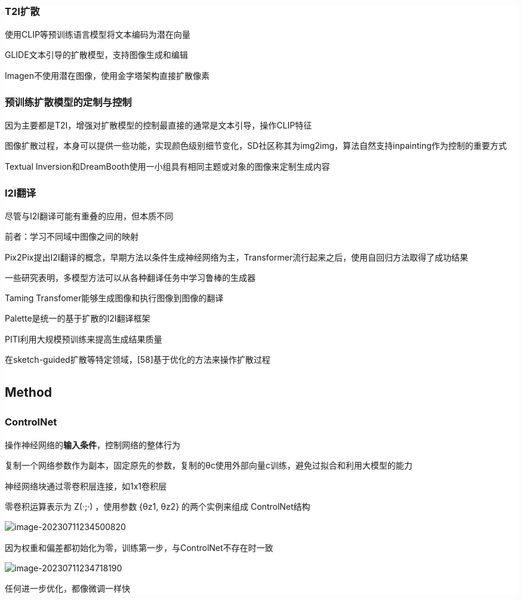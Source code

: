 

### T2I扩散

使用CLIP等预训练语言模型将文本编码为潜在向量

GLIDE文本引导的扩散模型，支持图像生成和编辑

Imagen不使用潜在图像，使用金字塔架构直接扩散像素



### 预训练扩散模型的定制与控制

因为主要都是T2I，增强对扩散模型的控制最直接的通常是文本引导，操作CLIP特征

图像扩散过程，本身可以提供一些功能，实现颜色级别细节变化，SD社区称其为img2img，算法自然支持inpainting作为控制的重要方式

Textual Inversion和DreamBooth使用一小组具有相同主题或对象的图像来定制生成内容



### I2I翻译

尽管与I2I翻译可能有重叠的应用，但本质不同

前者：学习不同域中图像之间的映射

Pix2Pix提出I2I翻译的概念，早期方法以条件生成神经网络为主，Transformer流行起来之后，使用自回归方法取得了成功结果

一些研究表明，多模型方法可以从各种翻译任务中学习鲁棒的生成器

Taming Transfomer能够生成图像和执行图像到图像的翻译

Palette是统一的基于扩散的I2I翻译框架

PITI利用大规模预训练来提高生成结果质量

在sketch-guided扩散等特定领域，[58]基于优化的方法来操作扩散过程



## Method

### ControlNet

操作神经网络的**输入条件**，控制网络的整体行为

复制一个网络参数作为副本，固定原先的参数，复制的θc使用外部向量c训练，避免过拟合和利用大模型的能力

神经网络块通过零卷积层连接，如1x1卷积层

零卷积运算表示为 Z(·;·) ，使用参数 {θz1, θz2} 的两个实例来组成 ControlNet结构

![image-20230711234500820](https://cdn.jsdelivr.net/gh/twtsuif/picture/twtsuif2023-07-11/6446728f3bd910d7a87f286f89fe2918--bad3--image-20230711234500820.png)

因为权重和偏差都初始化为零，训练第一步，与ControlNet不存在时一致

![image-20230711234718190](https://cdn.jsdelivr.net/gh/twtsuif/picture/twtsuif2023-07-11/f54e35cc2bb6ed8d457e5262637b2d18--760e--image-20230711234718190.png)

任何进一步优化，都像微调一样快
